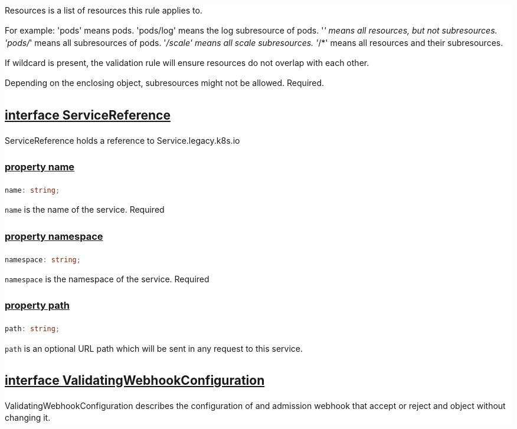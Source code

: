 
Resources is a list of resources this rule applies to.

For example: 'pods' means pods. 'pods/log' means the log subresource of pods. '*' means all
resources, but not subresources. 'pods/*' means all subresources of pods. '*&#8205;/scale'
means all scale subresources. '*&#8205;/*' means all resources and their subresources.

If wildcard is present, the validation rule will ensure resources do not overlap with each
other.

Depending on the enclosing object, subresources might not be allowed. Required.

<h2 class="pdoc-module-header" id="ServiceReference">
<a class="pdoc-member-name" href="https://github.com/pulumi/pulumi-kubernetes/blob/master/sdk/nodejs/types/output.ts#L242">interface ServiceReference</a>
</h2>

ServiceReference holds a reference to Service.legacy.k8s.io

<h3 class="pdoc-member-header">
<a class="pdoc-child-name" href="https://github.com/pulumi/pulumi-kubernetes/blob/master/sdk/nodejs/types/output.ts#L246">property name</a>
</h3>

```typescript
name: string;
```


`name` is the name of the service. Required

<h3 class="pdoc-member-header">
<a class="pdoc-child-name" href="https://github.com/pulumi/pulumi-kubernetes/blob/master/sdk/nodejs/types/output.ts#L251">property namespace</a>
</h3>

```typescript
namespace: string;
```


`namespace` is the namespace of the service. Required

<h3 class="pdoc-member-header">
<a class="pdoc-child-name" href="https://github.com/pulumi/pulumi-kubernetes/blob/master/sdk/nodejs/types/output.ts#L256">property path</a>
</h3>

```typescript
path: string;
```


`path` is an optional URL path which will be sent in any request to this service.

<h2 class="pdoc-module-header" id="ValidatingWebhookConfiguration">
<a class="pdoc-member-name" href="https://github.com/pulumi/pulumi-kubernetes/blob/master/sdk/nodejs/types/output.ts#L264">interface ValidatingWebhookConfiguration</a>
</h2>

ValidatingWebhookConfiguration describes the configuration of and admission webhook that
accept or reject and object without changing it.
